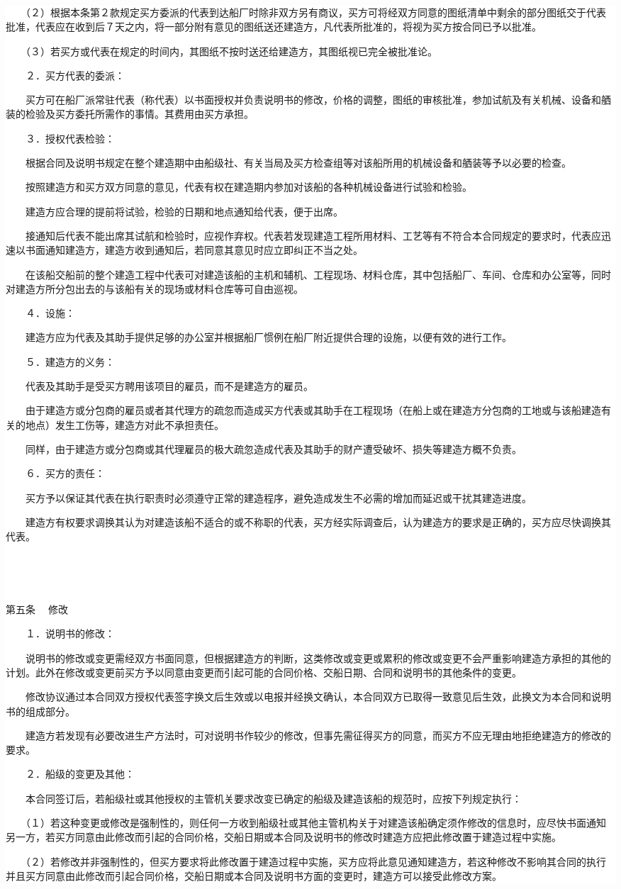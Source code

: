 　　（２）根据本条第２款规定买方委派的代表到达船厂时除非双方另有商议，买方可将经双方同意的图纸清单中剩余的部分图纸交于代表批准，代表应在收到后７天之内，将一部分附有意见的图纸送还建造方，凡代表所批准的，将视为买方按合同已予以批准。

　　（３）若买方或代表在规定的时间内，其图纸不按时送还给建造方，其图纸视已完全被批准论。

　　２．买方代表的委派：

　　买方可在船厂派常驻代表（称代表）以书面授权并负责说明书的修改，价格的调整，图纸的审核批准，参加试航及有关机械、设备和舾装的检验及买方委托所需作的事情。其费用由买方承担。

　　３．授权代表检验：

　　根据合同及说明书规定在整个建造期中由船级社、有关当局及买方检查组等对该船所用的机械设备和舾装等予以必要的检查。

　　按照建造方和买方双方同意的意见，代表有权在建造期内参加对该船的各种机械设备进行试验和检验。

　　建造方应合理的提前将试验，检验的日期和地点通知给代表，便于出席。

　　接通知后代表不能出席其试航和检验时，应视作弃权。代表若发现建造工程所用材料、工艺等有不符合本合同规定的要求时，代表应迅速以书面通知建造方，建造方收到通知后，若同意其意见时应立即纠正不当之处。

　　在该船交船前的整个建造工程中代表可对建造该船的主机和辅机、工程现场、材料仓库，其中包括船厂、车间、仓库和办公室等，同时对建造方所分包出去的与该船有关的现场或材料仓库等可自由巡视。

　　４．设施：

　　建造方应为代表及其助手提供足够的办公室并根据船厂惯例在船厂附近提供合理的设施，以便有效的进行工作。

　　５．建造方的义务：

　　代表及其助手是受买方聘用该项目的雇员，而不是建造方的雇员。

　　由于建造方或分包商的雇员或者其代理方的疏忽而造成买方代表或其助手在工程现场（在船上或在建造方分包商的工地或与该船建造有关的地点）发生工伤等，建造方对此不承担责任。

　　同样，由于建造方或分包商或其代理雇员的极大疏忽造成代表及其助手的财产遭受破坏、损失等建造方概不负责。

　　６．买方的责任：

　　买方予以保证其代表在执行职责时必须遵守正常的建造程序，避免造成发生不必需的增加而延迟或干扰其建造进度。

　　建造方有权要求调换其认为对建造该船不适合的或不称职的代表，买方经实际调查后，认为建造方的要求是正确的，买方应尽快调换其代表。

　　

　　

第五条
　修改

　　１．说明书的修改：

　　说明书的修改或变更需经双方书面同意，但根据建造方的判断，这类修改或变更或累积的修改或变更不会严重影响建造方承担的其他的计划。此外在修改或变更前买方予以同意由变更而引起可能的合同价格、交船日期、合同和说明书的其他条件的变更。

　　修改协议通过本合同双方授权代表签字换文后生效或以电报并经换文确认，本合同双方已取得一致意见后生效，此换文为本合同和说明书的组成部分。

　　建造方若发现有必要改进生产方法时，可对说明书作较少的修改，但事先需征得买方的同意，而买方不应无理由地拒绝建造方的修改的要求。

　　２．船级的变更及其他：

　　本合同签订后，若船级社或其他授权的主管机关要求改变已确定的船级及建造该船的规范时，应按下列规定执行：

　　（１）若这种变更或修改是强制性的，则任何一方收到船级社或其他主管机构关于对建造该船确定须作修改的信息时，应尽快书面通知另一方，若买方同意由此修改而引起的合同价格，交船日期或本合同及说明书的修改时建造方应把此修改置于建造过程中实施。

　　（２）若修改并非强制性的，但买方要求将此修改置于建造过程中实施，买方应将此意见通知建造方，若这种修改不影响其合同的执行并且买方同意由此修改而引起合同价格，交船日期或本合同及说明书方面的变更时，建造方可以接受此修改方案。
